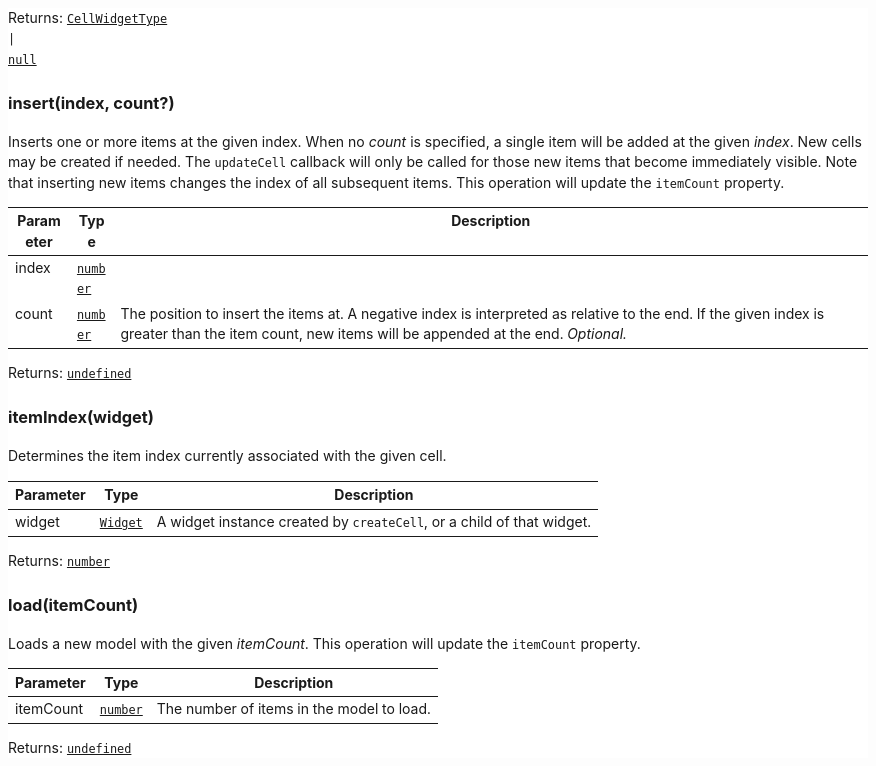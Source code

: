 
Returns: <code style="white-space: nowrap"><a href="#generics" title="Generic Parameter&quot;CellWidgetType&quot;">CellWidgetType</a> &#124; <a href="https://developer.mozilla.org/en-US/docs/Web/JavaScript/Data_structures#null_type" title="View &quot;null&quot; on MDN">null</a></code>

### insert(index, count?)



Inserts one or more items at the given index. When no *count* is specified, a single item will be added at the given *index*. New cells may be created if needed. The `updateCell` callback will only be called for those new items that become immediately visible. Note that inserting new items changes the index of all subsequent items. This operation will update the `itemCount` property.


Parameter|Type|Description
-|-|-
index | <code style="white-space: nowrap"><a href="https://developer.mozilla.org/en-US/docs/Web/JavaScript/Data_structures#number_type" title="View &quot;number&quot; on MDN">number</a></code> | 
count | <code style="white-space: nowrap"><a href="https://developer.mozilla.org/en-US/docs/Web/JavaScript/Data_structures#number_type" title="View &quot;number&quot; on MDN">number</a></code> | The position to insert the items at. A negative index is interpreted as relative to the end. If the given index is greater than the item count, new items will be appended at the end. *Optional.*


Returns: <code style="white-space: nowrap"><a href="https://developer.mozilla.org/en-US/docs/Web/JavaScript/Data_structures#undefined_type" title="View &quot;undefined&quot; on MDN">undefined</a></code>

### itemIndex(widget)



Determines the item index currently associated with the given cell.


Parameter|Type|Description
-|-|-
widget | <code style="white-space: nowrap"><a href="Widget.html" title="Widget Class Reference">Widget</a></code> | A widget instance created by `createCell`, or a child of that widget.


Returns: <code style="white-space: nowrap"><a href="https://developer.mozilla.org/en-US/docs/Web/JavaScript/Data_structures#number_type" title="View &quot;number&quot; on MDN">number</a></code>

### load(itemCount)



Loads a new model with the given *itemCount*. This operation will update the `itemCount` property.


Parameter|Type|Description
-|-|-
itemCount | <code style="white-space: nowrap"><a href="https://developer.mozilla.org/en-US/docs/Web/JavaScript/Data_structures#number_type" title="View &quot;number&quot; on MDN">number</a></code> | The number of items in the model to load.


Returns: <code style="white-space: nowrap"><a href="https://developer.mozilla.org/en-US/docs/Web/JavaScript/Data_structures#undefined_type" title="View &quot;undefined&quot; on MDN">undefined</a></code>
